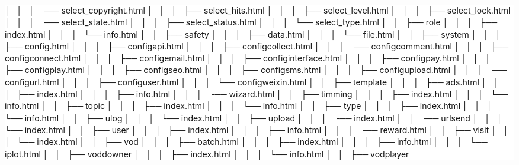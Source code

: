│   │       │   ├── select_copyright.html
│   │       │   ├── select_hits.html
│   │       │   ├── select_level.html
│   │       │   ├── select_lock.html
│   │       │   ├── select_state.html
│   │       │   ├── select_status.html
│   │       │   └── select_type.html
│   │       ├── role
│   │       │   ├── index.html
│   │       │   └── info.html
│   │       ├── safety
│   │       │   ├── data.html
│   │       │   └── file.html
│   │       ├── system
│   │       │   ├── config.html
│   │       │   ├── configapi.html
│   │       │   ├── configcollect.html
│   │       │   ├── configcomment.html
│   │       │   ├── configconnect.html
│   │       │   ├── configemail.html
│   │       │   ├── configinterface.html
│   │       │   ├── configpay.html
│   │       │   ├── configplay.html
│   │       │   ├── configseo.html
│   │       │   ├── configsms.html
│   │       │   ├── configupload.html
│   │       │   ├── configurl.html
│   │       │   ├── configuser.html
│   │       │   └── configweixin.html
│   │       ├── template
│   │       │   ├── ads.html
│   │       │   ├── index.html
│   │       │   ├── info.html
│   │       │   └── wizard.html
│   │       ├── timming
│   │       │   ├── index.html
│   │       │   └── info.html
│   │       ├── topic
│   │       │   ├── index.html
│   │       │   └── info.html
│   │       ├── type
│   │       │   ├── index.html
│   │       │   └── info.html
│   │       ├── ulog
│   │       │   └── index.html
│   │       ├── upload
│   │       │   └── index.html
│   │       ├── urlsend
│   │       │   └── index.html
│   │       ├── user
│   │       │   ├── index.html
│   │       │   ├── info.html
│   │       │   └── reward.html
│   │       ├── visit
│   │       │   └── index.html
│   │       ├── vod
│   │       │   ├── batch.html
│   │       │   ├── index.html
│   │       │   ├── info.html
│   │       │   └── iplot.html
│   │       ├── voddowner
│   │       │   ├── index.html
│   │       │   └── info.html
│   │       ├── vodplayer